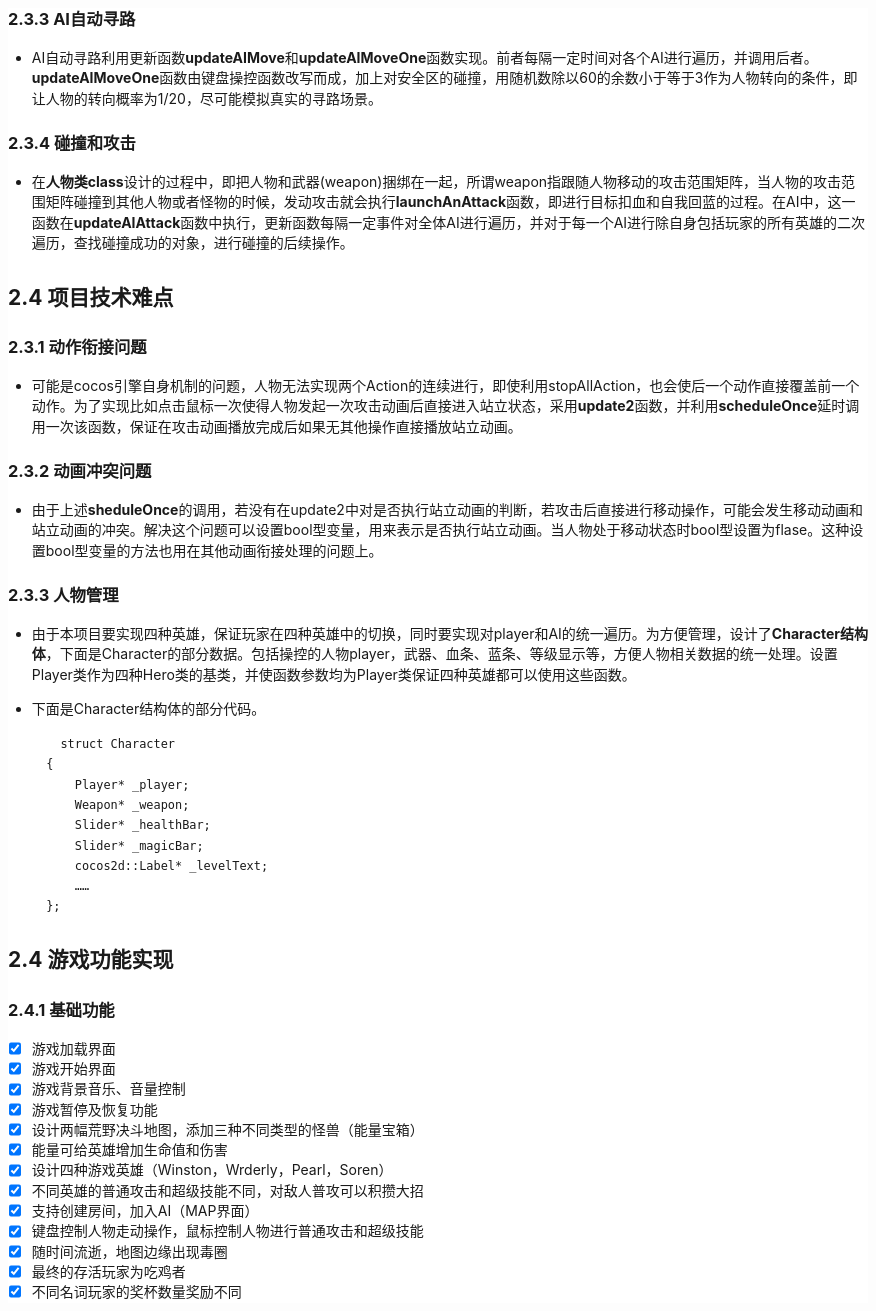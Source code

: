 ### 2.3.3 AI自动寻路 
  -  AI自动寻路利用更新函数**updateAIMove**和**updateAIMoveOne**函数实现。前者每隔一定时间对各个AI进行遍历，并调用后者。**updateAIMoveOne**函数由键盘操控函数改写而成，加上对安全区的碰撞，用随机数除以60的余数小于等于3作为人物转向的条件，即让人物的转向概率为1/20，尽可能模拟真实的寻路场景。
   
### 2.3.4 碰撞和攻击
   - 在**人物类class**设计的过程中，即把人物和武器(weapon)捆绑在一起，所谓weapon指跟随人物移动的攻击范围矩阵，当人物的攻击范围矩阵碰撞到其他人物或者怪物的时候，发动攻击就会执行**launchAnAttack**函数，即进行目标扣血和自我回蓝的过程。在AI中，这一函数在**updateAIAttack**函数中执行，更新函数每隔一定事件对全体AI进行遍历，并对于每一个AI进行除自身包括玩家的所有英雄的二次遍历，查找碰撞成功的对象，进行碰撞的后续操作。
 

## 2.4 项目技术难点
### 2.3.1 动作衔接问题
- 可能是cocos引擎自身机制的问题，人物无法实现两个Action的连续进行，即使利用stopAllAction，也会使后一个动作直接覆盖前一个动作。为了实现比如点击鼠标一次使得人物发起一次攻击动画后直接进入站立状态，采用**update2**函数，并利用**scheduleOnce**延时调用一次该函数，保证在攻击动画播放完成后如果无其他操作直接播放站立动画。

### 2.3.2 动画冲突问题
- 由于上述**sheduleOnce**的调用，若没有在update2中对是否执行站立动画的判断，若攻击后直接进行移动操作，可能会发生移动动画和站立动画的冲突。解决这个问题可以设置bool型变量，用来表示是否执行站立动画。当人物处于移动状态时bool型设置为flase。这种设置bool型变量的方法也用在其他动画衔接处理的问题上。

### 2.3.3 人物管理
 - 由于本项目要实现四种英雄，保证玩家在四种英雄中的切换，同时要实现对player和AI的统一遍历。为方便管理，设计了**Character结构体**，下面是Character的部分数据。包括操控的人物player，武器、血条、蓝条、等级显示等，方便人物相关数据的统一处理。设置Player类作为四种Hero类的基类，并使函数参数均为Player类保证四种英雄都可以使用这些函数。
 - 下面是Character结构体的部分代码。
 
           struct Character
         {
             Player* _player;
             Weapon* _weapon;
             Slider* _healthBar;
             Slider* _magicBar;
             cocos2d::Label* _levelText;
             ……
         };
     
         


## 2.4 游戏功能实现
### 2.4.1 基础功能
* [x] 游戏加载界面
* [x] 游戏开始界面
* [x] 游戏背景音乐、音量控制
* [x] 游戏暂停及恢复功能
* [x] 设计两幅荒野决斗地图，添加三种不同类型的怪兽（能量宝箱）
* [x] 能量可给英雄增加生命值和伤害
* [x] 设计四种游戏英雄（Winston，Wrderly，Pearl，Soren）
* [x] 不同英雄的普通攻击和超级技能不同，对敌人普攻可以积攒大招
* [x] 支持创建房间，加入AI（MAP界面）
* [x] 键盘控制人物走动操作，鼠标控制人物进行普通攻击和超级技能
* [x] 随时间流逝，地图边缘出现毒圈
* [x] 最终的存活玩家为吃鸡者
* [x] 不同名词玩家的奖杯数量奖励不同
